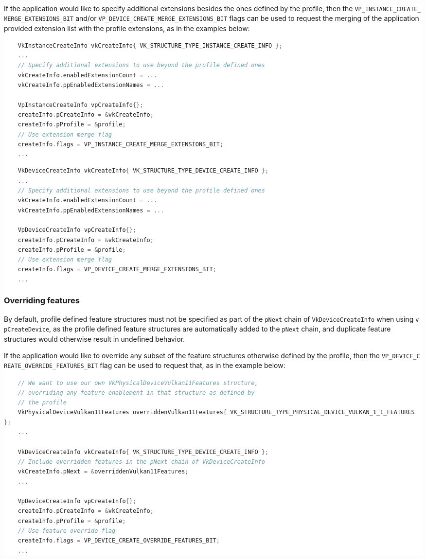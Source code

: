 If the application would like to specify additional extensions besides the ones defined by the profile, then the `VP_INSTANCE_CREATE_MERGE_EXTENSIONS_BIT` and/or `VP_DEVICE_CREATE_MERGE_EXTENSIONS_BIT` flags can be used to request the merging of the application provided extension list with the profile extensions, as in the examples below:

```C++
    VkInstanceCreateInfo vkCreateInfo{ VK_STRUCTURE_TYPE_INSTANCE_CREATE_INFO };
    ...
    // Specify additional extensions to use beyond the profile defined ones
    vkCreateInfo.enabledExtensionCount = ...
    vkCreateInfo.ppEnabledExtensionNames = ...

    VpInstanceCreateInfo vpCreateInfo{};
    createInfo.pCreateInfo = &vkCreateInfo;
    createInfo.pProfile = &profile;
    // Use extension merge flag
    createInfo.flags = VP_INSTANCE_CREATE_MERGE_EXTENSIONS_BIT;
    ...
```

```C++
    VkDeviceCreateInfo vkCreateInfo{ VK_STRUCTURE_TYPE_DEVICE_CREATE_INFO };
    ...
    // Specify additional extensions to use beyond the profile defined ones
    vkCreateInfo.enabledExtensionCount = ...
    vkCreateInfo.ppEnabledExtensionNames = ...

    VpDeviceCreateInfo vpCreateInfo{};
    createInfo.pCreateInfo = &vkCreateInfo;
    createInfo.pProfile = &profile;
    // Use extension merge flag
    createInfo.flags = VP_DEVICE_CREATE_MERGE_EXTENSIONS_BIT;
    ...
```

### Overriding features

By default, profile defined feature structures must not be specified as part of the `pNext` chain of `VkDeviceCreateInfo` when using `vpCreateDevice`, as the profile defined feature structures are automatically added to the `pNext` chain, and duplicate feature structures would otherwise result in undefined behavior.

If the application would like to override any subset of the feature structures otherwise defined by the profile, then the `VP_DEVICE_CREATE_OVERRIDE_FEATURES_BIT` flag can be used to request that, as in the example below:

```C++
    // We want to use our own VkPhysicalDeviceVulkan11Features structure,
    // overriding any feature enablement in that structure as defined by
    // the profile
    VkPhysicalDeviceVulkan11Features overriddenVulkan11Features{ VK_STRUCTURE_TYPE_PHYSICAL_DEVICE_VULKAN_1_1_FEATURES };
    ...

    VkDeviceCreateInfo vkCreateInfo{ VK_STRUCTURE_TYPE_DEVICE_CREATE_INFO };
    // Include overridden features in the pNext chain of VkDeviceCreateInfo
    vkCreateInfo.pNext = &overriddenVulkan11Features;
    ...

    VpDeviceCreateInfo vpCreateInfo{};
    createInfo.pCreateInfo = &vkCreateInfo;
    createInfo.pProfile = &profile;
    // Use feature override flag
    createInfo.flags = VP_DEVICE_CREATE_OVERRIDE_FEATURES_BIT;
    ...
```
